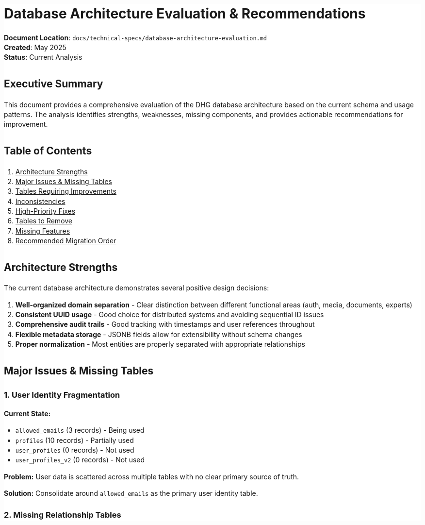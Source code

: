 # Database Architecture Evaluation & Recommendations

**Document Location**: `docs/technical-specs/database-architecture-evaluation.md`  
**Created**: May 2025  
**Status**: Current Analysis

## Executive Summary

This document provides a comprehensive evaluation of the DHG database architecture based on the current schema and usage patterns. The analysis identifies strengths, weaknesses, missing components, and provides actionable recommendations for improvement.

## Table of Contents

1. [Architecture Strengths](#architecture-strengths)
2. [Major Issues & Missing Tables](#major-issues--missing-tables)
3. [Tables Requiring Improvements](#tables-requiring-improvements)
4. [Inconsistencies](#inconsistencies)
5. [High-Priority Fixes](#high-priority-fixes)
6. [Tables to Remove](#tables-to-remove)
7. [Missing Features](#missing-features)
8. [Recommended Migration Order](#recommended-migration-order)

## Architecture Strengths

The current database architecture demonstrates several positive design decisions:

1. **Well-organized domain separation** - Clear distinction between different functional areas (auth, media, documents, experts)
2. **Consistent UUID usage** - Good choice for distributed systems and avoiding sequential ID issues
3. **Comprehensive audit trails** - Good tracking with timestamps and user references throughout
4. **Flexible metadata storage** - JSONB fields allow for extensibility without schema changes
5. **Proper normalization** - Most entities are properly separated with appropriate relationships

## Major Issues & Missing Tables

### 1. User Identity Fragmentation

**Current State:**
- `allowed_emails` (3 records) - Being used
- `profiles` (10 records) - Partially used
- `user_profiles` (0 records) - Not used
- `user_profiles_v2` (0 records) - Not used

**Problem:** User data is scattered across multiple tables with no clear primary source of truth.

**Solution:** Consolidate around `allowed_emails` as the primary user identity table.

### 2. Missing Relationship Tables
